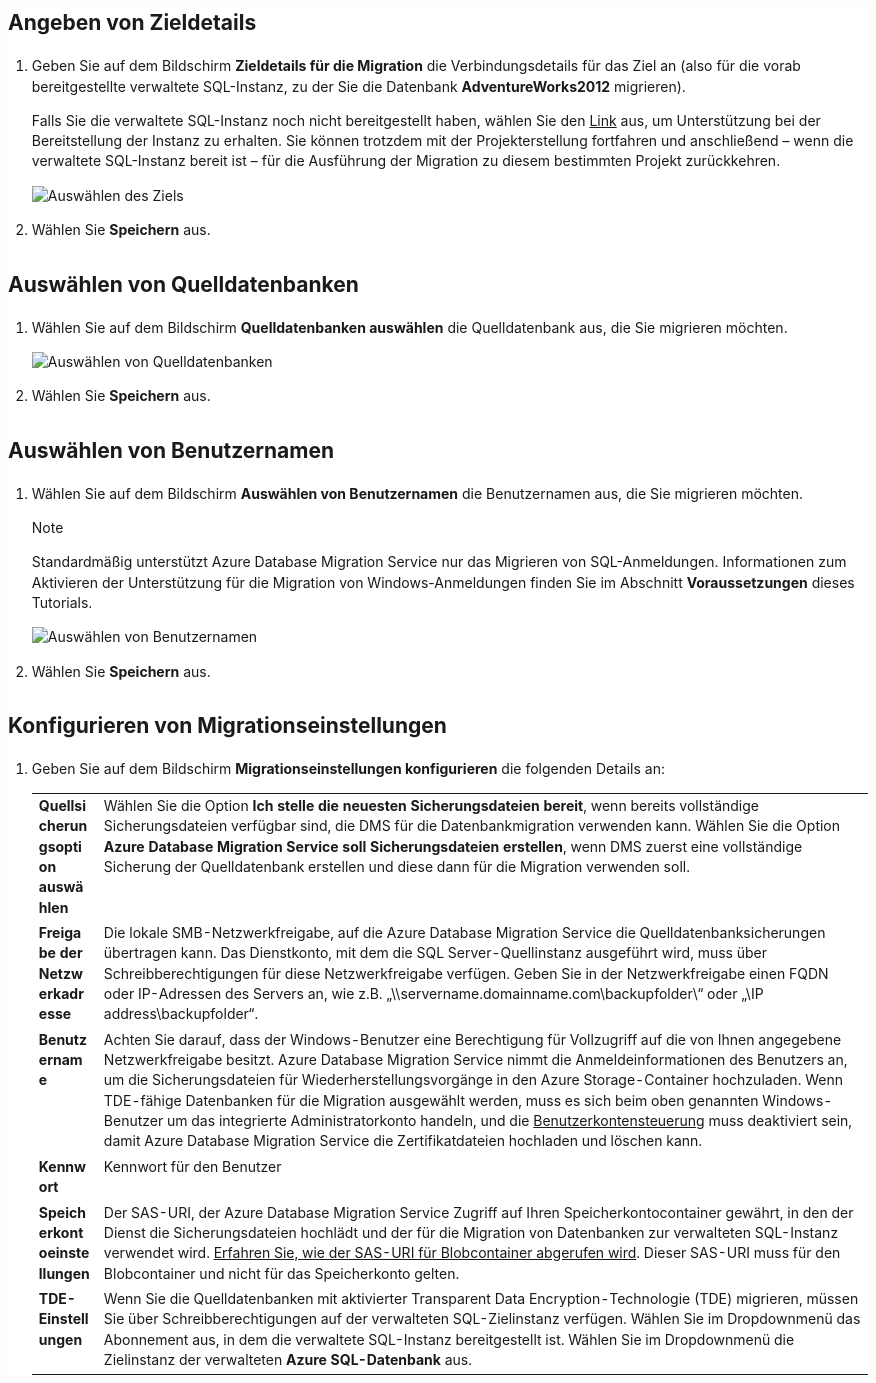 ## <a name="specify-target-details"></a>Angeben von Zieldetails

1. Geben Sie auf dem Bildschirm **Zieldetails für die Migration** die Verbindungsdetails für das Ziel an (also für die vorab bereitgestellte verwaltete SQL-Instanz, zu der Sie die Datenbank **AdventureWorks2012** migrieren).

    Falls Sie die verwaltete SQL-Instanz noch nicht bereitgestellt haben, wählen Sie den [Link](https://docs.microsoft.com/azure/sql-database/sql-database-managed-instance-get-started) aus, um Unterstützung bei der Bereitstellung der Instanz zu erhalten. Sie können trotzdem mit der Projekterstellung fortfahren und anschließend – wenn die verwaltete SQL-Instanz bereit ist – für die Ausführung der Migration zu diesem bestimmten Projekt zurückkehren.

    ![Auswählen des Ziels](media/tutorial-sql-server-to-managed-instance/dms-target-details2.png)

2. Wählen Sie **Speichern** aus.

## <a name="select-source-databases"></a>Auswählen von Quelldatenbanken

1. Wählen Sie auf dem Bildschirm **Quelldatenbanken auswählen** die Quelldatenbank aus, die Sie migrieren möchten.

    ![Auswählen von Quelldatenbanken](media/tutorial-sql-server-to-managed-instance/select-source-databases.png)

2. Wählen Sie **Speichern** aus.

## <a name="select-logins"></a>Auswählen von Benutzernamen

1. Wählen Sie auf dem Bildschirm **Auswählen von Benutzernamen** die Benutzernamen aus, die Sie migrieren möchten.

    >[!NOTE]
    >Standardmäßig unterstützt Azure Database Migration Service nur das Migrieren von SQL-Anmeldungen. Informationen zum Aktivieren der Unterstützung für die Migration von Windows-Anmeldungen finden Sie im Abschnitt **Voraussetzungen** dieses Tutorials.

    ![Auswählen von Benutzernamen](media/tutorial-sql-server-to-managed-instance/select-logins.png)

2. Wählen Sie **Speichern** aus.

## <a name="configure-migration-settings"></a>Konfigurieren von Migrationseinstellungen

1. Geben Sie auf dem Bildschirm **Migrationseinstellungen konfigurieren** die folgenden Details an:

    | | |
    |--------|---------|
    |**Quellsicherungsoption auswählen** | Wählen Sie die Option **Ich stelle die neuesten Sicherungsdateien bereit**, wenn bereits vollständige Sicherungsdateien verfügbar sind, die DMS für die Datenbankmigration verwenden kann. Wählen Sie die Option **Azure Database Migration Service soll Sicherungsdateien erstellen**, wenn DMS zuerst eine vollständige Sicherung der Quelldatenbank erstellen und diese dann für die Migration verwenden soll. |
    |**Freigabe der Netzwerkadresse** | Die lokale SMB-Netzwerkfreigabe, auf die Azure Database Migration Service die Quelldatenbanksicherungen übertragen kann. Das Dienstkonto, mit dem die SQL Server-Quellinstanz ausgeführt wird, muss über Schreibberechtigungen für diese Netzwerkfreigabe verfügen. Geben Sie in der Netzwerkfreigabe einen FQDN oder IP-Adressen des Servers an, wie z.B. „\\\servername.domainname.com\backupfolder\\“ oder „\IP address\backupfolder“.|
    |**Benutzername** | Achten Sie darauf, dass der Windows-Benutzer eine Berechtigung für Vollzugriff auf die von Ihnen angegebene Netzwerkfreigabe besitzt. Azure Database Migration Service nimmt die Anmeldeinformationen des Benutzers an, um die Sicherungsdateien für Wiederherstellungsvorgänge in den Azure Storage-Container hochzuladen. Wenn TDE-fähige Datenbanken für die Migration ausgewählt werden, muss es sich beim oben genannten Windows-Benutzer um das integrierte Administratorkonto handeln, und die [Benutzerkontensteuerung](https://docs.microsoft.com/windows/security/identity-protection/user-account-control/user-account-control-overview) muss deaktiviert sein, damit Azure Database Migration Service die Zertifikatdateien hochladen und löschen kann. |
    |**Kennwort** | Kennwort für den Benutzer |
    |**Speicherkontoeinstellungen** | Der SAS-URI, der Azure Database Migration Service Zugriff auf Ihren Speicherkontocontainer gewährt, in den der Dienst die Sicherungsdateien hochlädt und der für die Migration von Datenbanken zur verwalteten SQL-Instanz verwendet wird. [Erfahren Sie, wie der SAS-URI für Blobcontainer abgerufen wird](https://docs.microsoft.com/azure/vs-azure-tools-storage-explorer-blobs#get-the-sas-for-a-blob-container). Dieser SAS-URI muss für den Blobcontainer und nicht für das Speicherkonto gelten.|
    |**TDE-Einstellungen** | Wenn Sie die Quelldatenbanken mit aktivierter Transparent Data Encryption-Technologie (TDE) migrieren, müssen Sie über Schreibberechtigungen auf der verwalteten SQL-Zielinstanz verfügen.  Wählen Sie im Dropdownmenü das Abonnement aus, in dem die verwaltete SQL-Instanz bereitgestellt ist.  Wählen Sie im Dropdownmenü die Zielinstanz der verwalteten **Azure SQL-Datenbank** aus. |
